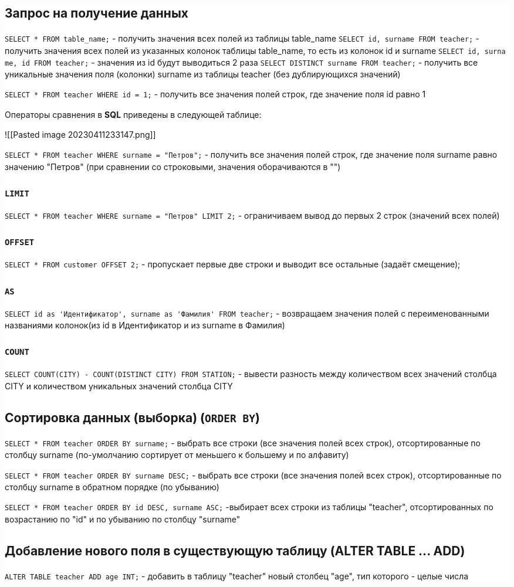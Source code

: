 ## Запрос на получение данных
`SELECT * FROM table_name;` - получить значения всех полей из таблицы table_name
`SELECT id, surname FROM teacher;` - получить значения всех полей из указанных колонок таблицы table_name, то есть из колонок id и surname
`SELECT id, surname, id FROM teacher;` - значения из id будут выводиться 2 раза
`SELECT DISTINCT surname FROM teacher;` - получить все уникальные значения поля (колонки) surname из таблицы teacher (без дублирующихся значений)

`SELECT * FROM teacher WHERE id = 1;` - получить все значения полей строк, где значение поля id равно 1

Операторы сравнения в **SQL** приведены в следующей таблице:

![[Pasted image 20230411233147.png]]

`SELECT * FROM teacher WHERE surname = "Петров";` - получить все значения полей строк, где значение поля surname равно значению "Петров" (при сравнении со строковыми, значения оборачиваются в "")

### `LIMIT`
`SELECT * FROM teacher WHERE surname = "Петров" LIMIT 2;` - ограничиваем вывод до первых 2 строк (значений всех полей)

### `OFFSET`
`SELECT * FROM customer OFFSET 2;` - пропускает первые две строки и выводит все остальные (задаёт смещение);

### `AS`
`SELECT id as 'Идентификатор', surname as 'Фамилия' FROM teacher;` - возвращаем значения полей с переименованными названиями колонок(из id в Идентификатор и из surname в Фамилия)

### `COUNT`
`SELECT COUNT(CITY) - COUNT(DISTINCT CITY) FROM STATION;` - вывести разность между количеством всех значений столбца CITY и количеством уникальных значений столбца CITY

## Сортировка данных (выборка) (`ORDER BY`)

`SELECT * FROM teacher ORDER BY surname;` - выбрать все строки (все значения полей всех строк), отсортированные по столбцу surname (по-умолчанию сортирует от меньшего к большему и по алфавиту)

`SELECT * FROM teacher ORDER BY surname DESC;` - выбрать все строки (все значения полей всех строк), отсортированные по столбцу surname в обратном порядке (по убыванию)

`SELECT * FROM teacher ORDER BY id DESC, surname ASC;` -выбирает всех строки из таблицы "teacher", отсортированных по возрастанию по "id" и по убыванию по столбцу "surname"

## Добавление нового поля в существующую таблицу (ALTER TABLE ... ADD)

`ALTER TABLE teacher ADD age INT;` - добавить в таблицу "teacher" новый столбец "age", тип которого - целые числа
